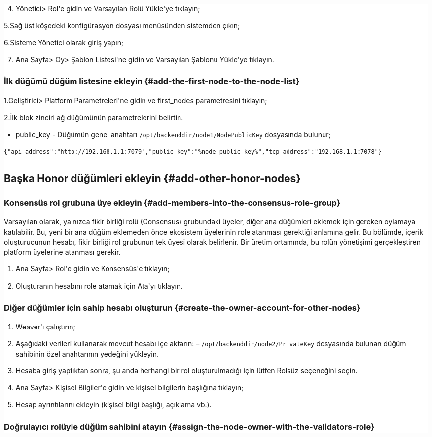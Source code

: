 4. Yönetici> Rol'e gidin ve Varsayılan Rolü Yükle'ye tıklayın;

5.Sağ üst köşedeki konfigürasyon dosyası menüsünden sistemden çıkın;

6.Sisteme Yönetici olarak giriş yapın;

7. Ana Sayfa> Oy> Şablon Listesi'ne gidin ve Varsayılan Şablonu Yükle'ye
   tıklayın.

### İlk düğümü düğüm listesine ekleyin {#add-the-first-node-to-the-node-list}

1.Geliştirici> Platform Parametreleri'ne gidin ve first_nodes parametresini
tıklayın;

2.İlk blok zinciri ağ düğümünün parametrelerini belirtin.

- public_key - Düğümün genel anahtarı `/opt/backenddir/node1/NodePublicKey`
  dosyasında bulunur;

```
{"api_address":"http://192.168.1.1:7079","public_key":"%node_public_key%","tcp_address":"192.168.1.1:7078"}
```

## Başka Honor düğümleri ekleyin {#add-other-honor-nodes}

### Konsensüs rol grubuna üye ekleyin {#add-members-into-the-consensus-role-group}

Varsayılan olarak, yalnızca fikir birliği rolü (Consensus) grubundaki üyeler,
diğer ana düğümleri eklemek için gereken oylamaya katılabilir. Bu, yeni bir ana
düğüm eklemeden önce ekosistem üyelerinin role atanması gerektiği anlamına
gelir. Bu bölümde, içerik oluşturucunun hesabı, fikir birliği rol grubunun tek
üyesi olarak belirlenir. Bir üretim ortamında, bu rolün yönetişimi
gerçekleştiren platform üyelerine atanması gerekir.

1. Ana Sayfa> Rol'e gidin ve Konsensüs'e tıklayın;

2. Oluşturanın hesabını role atamak için Ata'yı tıklayın.

### Diğer düğümler için sahip hesabı oluşturun {#create-the-owner-account-for-other-nodes}

1. Weaver'ı çalıştırın;

2. Aşağıdaki verileri kullanarak mevcut hesabı içe aktarın: –
   `/opt/backenddir/node2/PrivateKey` dosyasında bulunan düğüm sahibinin özel
   anahtarının yedeğini yükleyin.
3. Hesaba giriş yaptıktan sonra, şu anda herhangi bir rol oluşturulmadığı için
   lütfen Rolsüz seçeneğini seçin.

4. Ana Sayfa> Kişisel Bilgiler'e gidin ve kişisel bilgilerin başlığına tıklayın;

5. Hesap ayrıntılarını ekleyin (kişisel bilgi başlığı, açıklama vb.).

### Doğrulayıcı rolüyle düğüm sahibini atayın {#assign-the-node-owner-with-the-validators-role}
